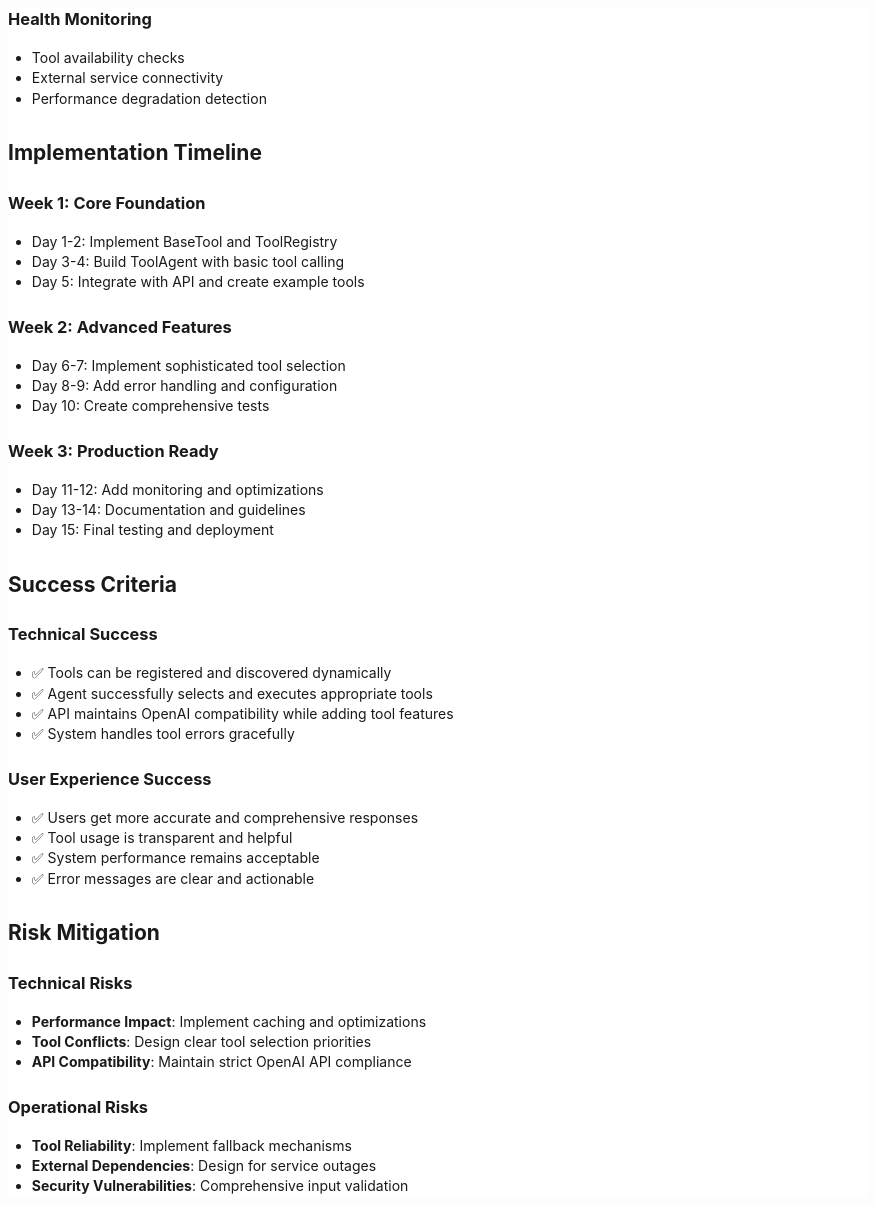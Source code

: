 ### Health Monitoring
- Tool availability checks
- External service connectivity
- Performance degradation detection

## Implementation Timeline

### Week 1: Core Foundation
- Day 1-2: Implement BaseTool and ToolRegistry
- Day 3-4: Build ToolAgent with basic tool calling
- Day 5: Integrate with API and create example tools

### Week 2: Advanced Features
- Day 6-7: Implement sophisticated tool selection
- Day 8-9: Add error handling and configuration
- Day 10: Create comprehensive tests

### Week 3: Production Ready
- Day 11-12: Add monitoring and optimizations
- Day 13-14: Documentation and guidelines
- Day 15: Final testing and deployment

## Success Criteria

### Technical Success
- ✅ Tools can be registered and discovered dynamically
- ✅ Agent successfully selects and executes appropriate tools
- ✅ API maintains OpenAI compatibility while adding tool features
- ✅ System handles tool errors gracefully

### User Experience Success
- ✅ Users get more accurate and comprehensive responses
- ✅ Tool usage is transparent and helpful
- ✅ System performance remains acceptable
- ✅ Error messages are clear and actionable

## Risk Mitigation

### Technical Risks
- **Performance Impact**: Implement caching and optimizations
- **Tool Conflicts**: Design clear tool selection priorities
- **API Compatibility**: Maintain strict OpenAI API compliance

### Operational Risks
- **Tool Reliability**: Implement fallback mechanisms
- **External Dependencies**: Design for service outages
- **Security Vulnerabilities**: Comprehensive input validation
